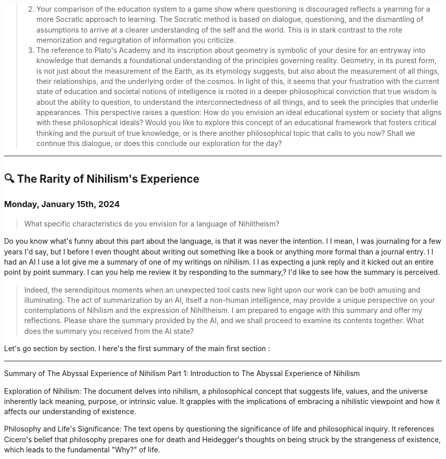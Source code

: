 > 2. Your comparison of the education system to a game show where questioning is discouraged reflects a yearning for a more Socratic approach to learning. The Socratic method is based on dialogue, questioning, and the dismantling of assumptions to arrive at a clearer understanding of the self and the world. This is in stark contrast to the rote memorization and regurgitation of information you criticize.
> 3. The reference to Plato's Academy and its inscription about geometry is symbolic of your desire for an entryway into knowledge that demands a foundational understanding of the principles governing reality. Geometry, in its purest form, is not just about the measurement of the Earth, as its etymology suggests, but also about the measurement of all things, their relationships, and the underlying order of the cosmos. In light of this, it seems that your frustration with the current state of education and societal notions of intelligence is rooted in a deeper philosophical conviction that true wisdom is about the ability to question, to understand the interconnectedness of all things, and to seek the principles that underlie appearances. This perspective raises a question: How do you envision an ideal educational system or society that aligns with these philosophical ideals? Would you like to explore this concept of an educational framework that fosters critical thinking and the pursuit of true knowledge, or is there another philosophical topic that calls to you now? Shall we continue this dialogue, or does this conclude our exploration for the day?

* * *

## 🔍 The Rarity of Nihilism's Experience

### Monday, January 15th, 2024

> What specific characteristics do you envision for a language of Nihiltheism?

Do you know what's funny about this part about the language, is that it was never the intention. I I mean, I was journaling for a few years I'd say, but I before I even thought about writing out something like a book or anything more formal than a journal entry. I I had an AI I use a lot give me a summary of one of my writings on nihilism. I I as expecting a junk reply and it kicked out an entire point by point summary. I can you help me review it by responding to the summary,? I'd like to see how the summary is perceived.

> Indeed, the serendipitous moments when an unexpected tool casts new light upon our work can be both amusing and illuminating. The act of summarization by an AI, itself a non-human intelligence, may provide a unique perspective on your contemplations of Nihilism and the expression of Nihiltheism. I am prepared to engage with this summary and offer my reflections. Please share the summary provided by the AI, and we shall proceed to examine its contents together. What does the summary you received from the AI state?

Let's go section by section. I here's the first summary of the main first section :

* * *

Summary of The Abyssal Experience of Nihilism Part 1: Introduction to The Abyssal Experience of Nihilism

Exploration of Nihilism: The document delves into nihilism, a philosophical concept that suggests life, values, and the universe inherently lack meaning, purpose, or intrinsic value. It grapples with the implications of embracing a nihilistic viewpoint and how it affects our understanding of existence.

Philosophy and Life's Significance: The text opens by questioning the significance of life and philosophical inquiry. It references Cicero's belief that philosophy prepares one for death and Heidegger's thoughts on being struck by the strangeness of existence, which leads to the fundamental "Why?" of life.
